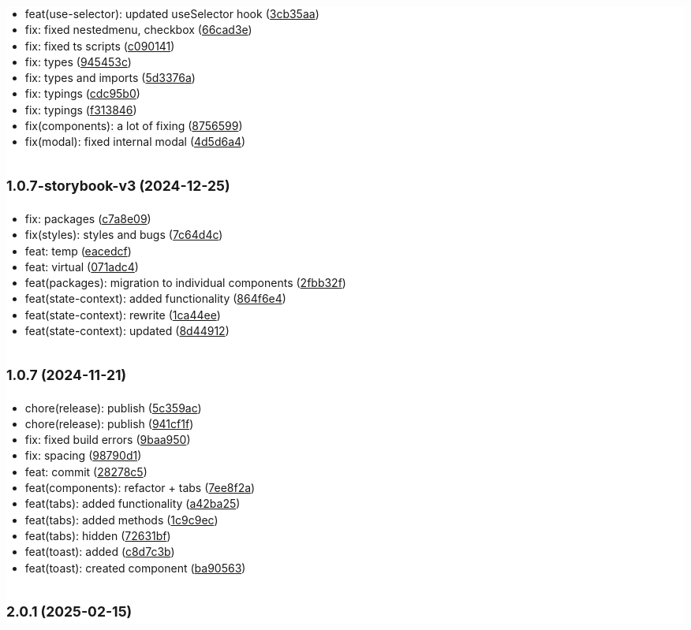 * feat(use-selector): updated useSelector hook ([3cb35aa](https://gitlab.optimacros.com/fe/ui-kit/commit/3cb35aa))
* fix: fixed nestedmenu, checkbox ([66cad3e](https://gitlab.optimacros.com/fe/ui-kit/commit/66cad3e))
* fix: fixed ts scripts ([c090141](https://gitlab.optimacros.com/fe/ui-kit/commit/c090141))
* fix: types ([945453c](https://gitlab.optimacros.com/fe/ui-kit/commit/945453c))
* fix: types and imports ([5d3376a](https://gitlab.optimacros.com/fe/ui-kit/commit/5d3376a))
* fix: typings ([cdc95b0](https://gitlab.optimacros.com/fe/ui-kit/commit/cdc95b0))
* fix: typings ([f313846](https://gitlab.optimacros.com/fe/ui-kit/commit/f313846))
* fix(components): a lot of fixing ([8756599](https://gitlab.optimacros.com/fe/ui-kit/commit/8756599))
* fix(modal): fixed internal modal ([4d5d6a4](https://gitlab.optimacros.com/fe/ui-kit/commit/4d5d6a4))



## <small>1.0.7-storybook-v3 (2024-12-25)</small>

* fix: packages ([c7a8e09](https://gitlab.optimacros.com/fe/ui-kit/commit/c7a8e09))
* fix(styles): styles and bugs ([7c64d4c](https://gitlab.optimacros.com/fe/ui-kit/commit/7c64d4c))
* feat: temp ([eacedcf](https://gitlab.optimacros.com/fe/ui-kit/commit/eacedcf))
* feat: virtual ([071adc4](https://gitlab.optimacros.com/fe/ui-kit/commit/071adc4))
* feat(packages): migration to individual components ([2fbb32f](https://gitlab.optimacros.com/fe/ui-kit/commit/2fbb32f))
* feat(state-context): added functionality ([864f6e4](https://gitlab.optimacros.com/fe/ui-kit/commit/864f6e4))
* feat(state-context): rewrite ([1ca44ee](https://gitlab.optimacros.com/fe/ui-kit/commit/1ca44ee))
* feat(state-context): updated ([8d44912](https://gitlab.optimacros.com/fe/ui-kit/commit/8d44912))



## <small>1.0.7 (2024-11-21)</small>

* chore(release): publish ([5c359ac](https://gitlab.optimacros.com/fe/ui-kit/commit/5c359ac))
* chore(release): publish ([941cf1f](https://gitlab.optimacros.com/fe/ui-kit/commit/941cf1f))
* fix: fixed build errors ([9baa950](https://gitlab.optimacros.com/fe/ui-kit/commit/9baa950))
* fix: spacing ([98790d1](https://gitlab.optimacros.com/fe/ui-kit/commit/98790d1))
* feat: commit ([28278c5](https://gitlab.optimacros.com/fe/ui-kit/commit/28278c5))
* feat(components): refactor + tabs ([7ee8f2a](https://gitlab.optimacros.com/fe/ui-kit/commit/7ee8f2a))
* feat(tabs): added functionality ([a42ba25](https://gitlab.optimacros.com/fe/ui-kit/commit/a42ba25))
* feat(tabs): added methods ([1c9c9ec](https://gitlab.optimacros.com/fe/ui-kit/commit/1c9c9ec))
* feat(tabs): hidden ([72631bf](https://gitlab.optimacros.com/fe/ui-kit/commit/72631bf))
* feat(toast): added ([c8d7c3b](https://gitlab.optimacros.com/fe/ui-kit/commit/c8d7c3b))
* feat(toast): created component ([ba90563](https://gitlab.optimacros.com/fe/ui-kit/commit/ba90563))





## <small>2.0.1 (2025-02-15)</small>
